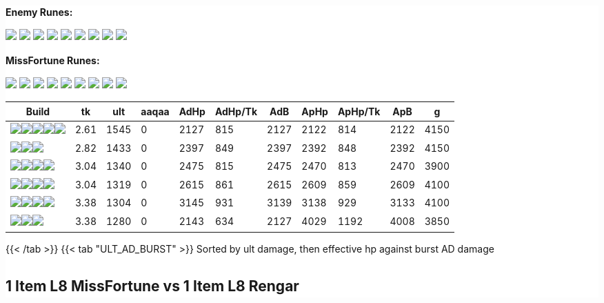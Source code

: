 

**Enemy Runes:**





![](/Styles/Inspiration/FirstStrike/FirstStrike.png)
![](/Styles/Inspiration/MagicalFootwear/MagicalFootwear.png)
![](/Styles/Inspiration/FuturesMarket/FuturesMarket.png)
![](/Styles/Inspiration/CosmicInsight/CosmicInsight.png)
![](/Styles/Domination/SuddenImpact/SuddenImpact.png)
![](/Styles/Domination/TreasureHunter/TreasureHunter.png)
![](/StatMods/StatModsAdaptiveForceIcon.png)
![](/StatMods/StatModsAdaptiveForceIcon.png)
![](/StatMods/StatModsHealthScalingIcon.png)



**MissFortune Runes:**


![](/Styles/Precision/PressTheAttack/PressTheAttack.png)
![](/Styles/Precision/AbsorbLife/AbsorbLife.png)
![](/Styles/Precision/LegendBloodline/LegendBloodline.png)
![](/Styles/Precision/CutDown/CutDown.png)
![](/Styles/Sorcery/ManaflowBand/ManaflowBand.png)
![](/Styles/Sorcery/GatheringStorm/GatheringStorm.png)
![](/StatMods/StatModsAdaptiveForceIcon.png)
![](/StatMods/StatModsAdaptiveForceIcon.png)
![](/StatMods/StatModsHealthScalingIcon.png)





 Build |tk|ult|aaqaa|AdHp|AdHp/Tk|AdB|ApHp|ApHp/Tk|ApB|g
-|-|-|-|-|-|-|-|-|-|-
![](/item/3142.png)![](/item/1001.png)![](/item/1055.png)![](/item/1036.png)![](/item/1036.png)|2.61|1545|0|2127|815|2127|2122|814|2122|4150
![](/item/3072.png)![](/item/1001.png)![](/item/1055.png)|2.82|1433|0|2397|849|2397|2392|848|2392|4150
![](/item/3814.png)![](/item/1001.png)![](/item/1055.png)![](/item/1036.png)|3.04|1340|0|2475|815|2475|2470|813|2470|3900
![](/item/3181.png)![](/item/1001.png)![](/item/1055.png)![](/item/1036.png)|3.04|1319|0|2615|861|2615|2609|859|2609|4100
![](/item/6673.png)![](/item/1001.png)![](/item/1055.png)![](/item/1036.png)|3.38|1304|0|3145|931|3139|3138|929|3133|4100
![](/item/3156.png)![](/item/1001.png)![](/item/1055.png)|3.38|1280|0|2143|634|2127|4029|1192|4008|3850
{{< /tab >}}
{{< tab "ULT_AD_BURST" >}}
Sorted by ult damage, then effective hp against burst AD damage
## 1 Item L8 MissFortune vs 1 Item L8 Rengar
